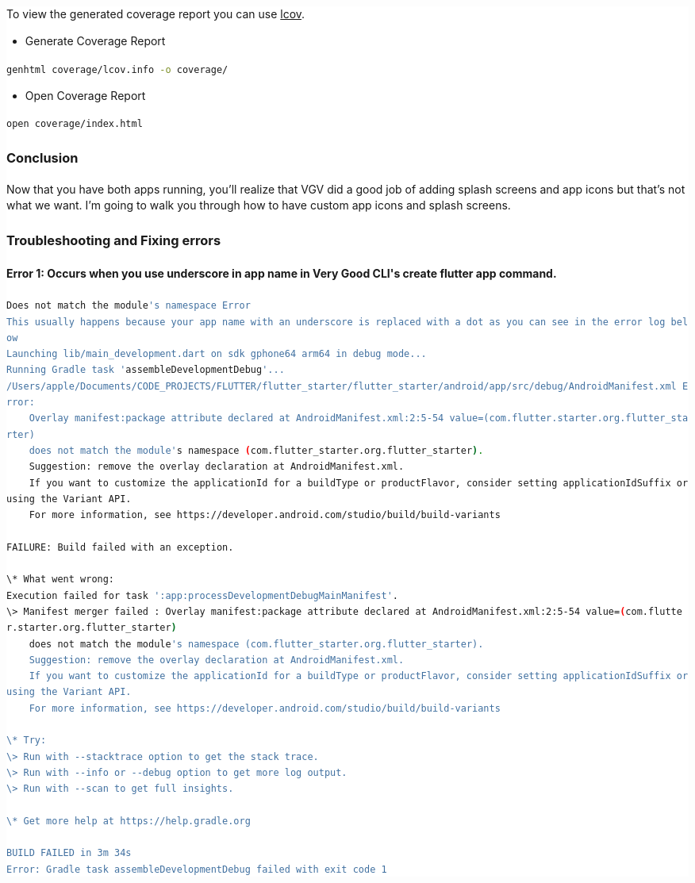 To view the generated coverage report you can use [lcov](https://github.com/linux-test-project/lcov).

- Generate Coverage Report
```bash
genhtml coverage/lcov.info -o coverage/
```

- Open Coverage Report
```bash
open coverage/index.html
```


### Conclusion
Now that you have both apps running, you’ll realize that VGV did a good job of adding splash screens and app icons but that’s not what we want. I’m going to walk you through how to have custom app icons and splash screens.



### Troubleshooting and Fixing errors
####  Error 1: Occurs when you use underscore in app name in Very Good CLI's create flutter app command.
```bash
Does not match the module's namespace Error
This usually happens because your app name with an underscore is replaced with a dot as you can see in the error log below
Launching lib/main_development.dart on sdk gphone64 arm64 in debug mode...
Running Gradle task 'assembleDevelopmentDebug'...
/Users/apple/Documents/CODE_PROJECTS/FLUTTER/flutter_starter/flutter_starter/android/app/src/debug/AndroidManifest.xml Error:
	Overlay manifest:package attribute declared at AndroidManifest.xml:2:5-54 value=(com.flutter.starter.org.flutter_starter)
	does not match the module's namespace (com.flutter_starter.org.flutter_starter).
	Suggestion: remove the overlay declaration at AndroidManifest.xml.
	If you want to customize the applicationId for a buildType or productFlavor, consider setting applicationIdSuffix or using the Variant API.
	For more information, see https://developer.android.com/studio/build/build-variants

FAILURE: Build failed with an exception.

\* What went wrong:
Execution failed for task ':app:processDevelopmentDebugMainManifest'.
\> Manifest merger failed : Overlay manifest:package attribute declared at AndroidManifest.xml:2:5-54 value=(com.flutter.starter.org.flutter_starter)
  	does not match the module's namespace (com.flutter_starter.org.flutter_starter).
  	Suggestion: remove the overlay declaration at AndroidManifest.xml.
  	If you want to customize the applicationId for a buildType or productFlavor, consider setting applicationIdSuffix or using the Variant API.
  	For more information, see https://developer.android.com/studio/build/build-variants

\* Try:
\> Run with --stacktrace option to get the stack trace.
\> Run with --info or --debug option to get more log output.
\> Run with --scan to get full insights.

\* Get more help at https://help.gradle.org

BUILD FAILED in 3m 34s
Error: Gradle task assembleDevelopmentDebug failed with exit code 1
```
